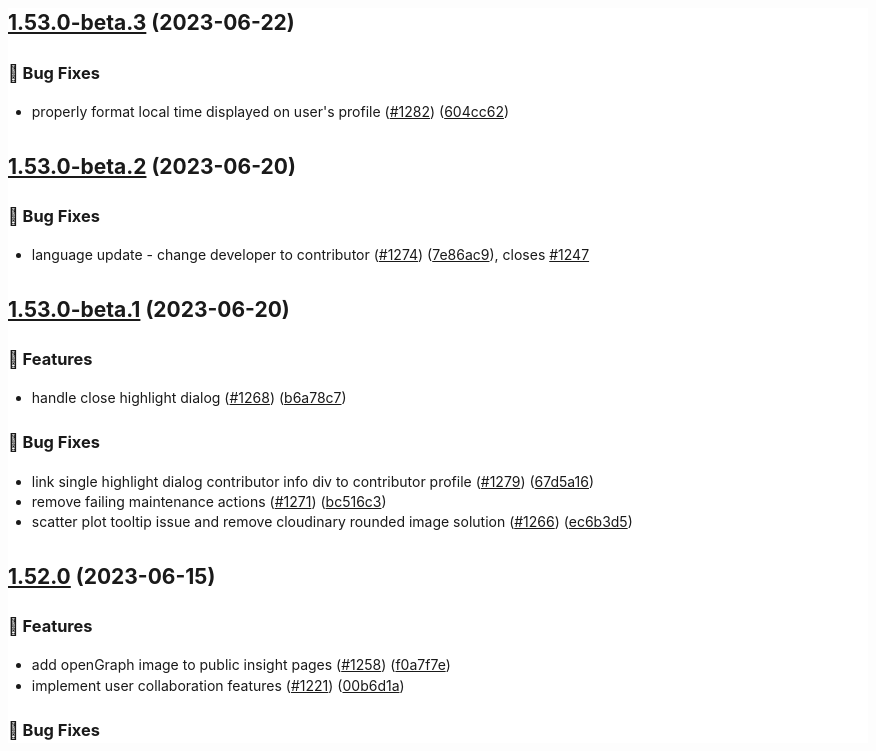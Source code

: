 ## [1.53.0-beta.3](https://github.com/gsoc2/insights/compare/v1.53.0-beta.2...v1.53.0-beta.3) (2023-06-22)

### 🐛 Bug Fixes

- properly format local time displayed on user's profile ([#1282](https://github.com/gsoc2/insights/issues/1282)) ([604cc62](https://github.com/gsoc2/insights/commit/604cc62a37a8e5c6b441b8b9b9ac5af87b5e6660))

## [1.53.0-beta.2](https://github.com/gsoc2/insights/compare/v1.53.0-beta.1...v1.53.0-beta.2) (2023-06-20)

### 🐛 Bug Fixes

- language update - change developer to contributor ([#1274](https://github.com/gsoc2/insights/issues/1274)) ([7e86ac9](https://github.com/gsoc2/insights/commit/7e86ac9a4d679a0cafd4e129104115b4c6c3d2f5)), closes [#1247](https://github.com/gsoc2/insights/issues/1247)

## [1.53.0-beta.1](https://github.com/gsoc2/insights/compare/v1.52.0...v1.53.0-beta.1) (2023-06-20)

### 🍕 Features

- handle close highlight dialog ([#1268](https://github.com/gsoc2/insights/issues/1268)) ([b6a78c7](https://github.com/gsoc2/insights/commit/b6a78c79dd45d62ba956590c97cad9c7e3176e42))

### 🐛 Bug Fixes

- link single highlight dialog contributor info div to contributor profile ([#1279](https://github.com/gsoc2/insights/issues/1279)) ([67d5a16](https://github.com/gsoc2/insights/commit/67d5a16cd9e873245a141b5b1e130555c1918578))
- remove failing maintenance actions ([#1271](https://github.com/gsoc2/insights/issues/1271)) ([bc516c3](https://github.com/gsoc2/insights/commit/bc516c3e9a8e8c26a7e62abc187202ec6b425ebb))
- scatter plot tooltip issue and remove cloudinary rounded image solution ([#1266](https://github.com/gsoc2/insights/issues/1266)) ([ec6b3d5](https://github.com/gsoc2/insights/commit/ec6b3d5831327e1ab898a91fe3a65b40324fb8fc))

## [1.52.0](https://github.com/gsoc2/insights/compare/v1.51.0...v1.52.0) (2023-06-15)

### 🍕 Features

- add openGraph image to public insight pages ([#1258](https://github.com/gsoc2/insights/issues/1258)) ([f0a7f7e](https://github.com/gsoc2/insights/commit/f0a7f7e7f1f0f3f2d6510a7b897c9fc36e068364))
- implement user collaboration features ([#1221](https://github.com/gsoc2/insights/issues/1221)) ([00b6d1a](https://github.com/gsoc2/insights/commit/00b6d1a349a2fc96149334533e9d8d1c5bcc2e14))

### 🐛 Bug Fixes
